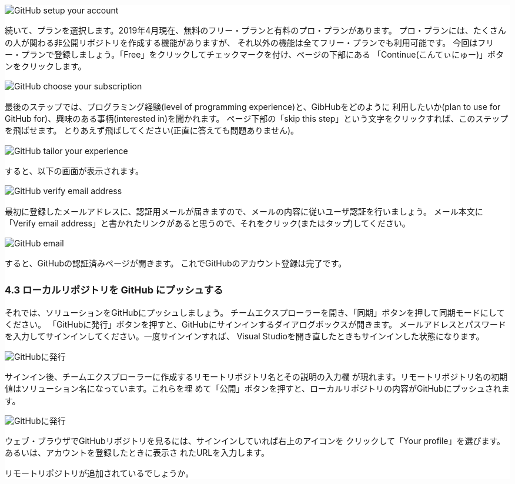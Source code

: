 ![GitHub setup your account](images/github_signup_step1.png)

続いて、プランを選択します。2019年4月現在、無料のフリー・プランと有料のプロ・プランがあります。
プロ・プランには、たくさんの人が関わる非公開リポジトリを作成する機能がありますが、
それ以外の機能は全てフリー・プランでも利用可能です。
今回はフリー・プランで登録しましょう。「Free」をクリックしてチェックマークを付け、ページの下部にある
「Continue(こんてぃにゅー)」ボタンをクリックします。

![GitHub choose your subscription](images/github_signup_step2.png)

最後のステップでは、プログラミング経験(level of programming experience)と、GibHubをどのように
利用したいか(plan to use for GitHub for)、興味のある事柄(interested in)を聞かれます。
ページ下部の「skip this step」という文字をクリックすれば、このステップを飛ばせます。
とりあえず飛ばしてください(正直に答えても問題ありません)。

![GitHub tailor your experience](images/github_signup_step3.png)

すると、以下の画面が表示されます。

![GitHub verify email address](images/github_signup_verify_email.png)

最初に登録したメールアドレスに、認証用メールが届きますので、メールの内容に従いユーザ認証を行いましょう。
メール本文に「Verify email address」と書かれたリンクがあると思うので、それをクリック(またはタップ)してください。

![GitHub email](images/github_email.png)

すると、GitHubの認証済みページが開きます。
これでGitHubのアカウント登録は完了です。

### 4.3 ローカルリポジトリを GitHub にプッシュする

それでは、ソリューションをGitHubにプッシュしましょう。
チームエクスプローラーを開き、「同期」ボタンを押して同期モードにしてください。
「GitHubに発行」ボタンを押すと、GitHubにサインインするダイアログボックスが開きます。
メールアドレスとパスワードを入力してサインインしてください。一度サインインすれば、
Visual Studioを開き直したときもサインインした状態になります。

![GitHubに発行](images/vs_publish_to_github_button.png)

サインイン後、チームエクスプローラーに作成するリモートリポジトリ名とその説明の入力欄
が現れます。リモートリポジトリ名の初期値はソリューション名になっています。これらを埋
めて「公開」ボタンを押すと、ローカルリポジトリの内容がGitHubにプッシュされます。

![GitHubに発行](images/vs_publish_to_github_2.png)

ウェブ・ブラウザでGitHubリポジトリを見るには、サインインしていれば右上のアイコンを
クリックして「Your profile」を選びます。あるいは、アカウントを登録したときに表示さ
れたURLを入力します。

リモートリポジトリが追加されているでしょうか。
